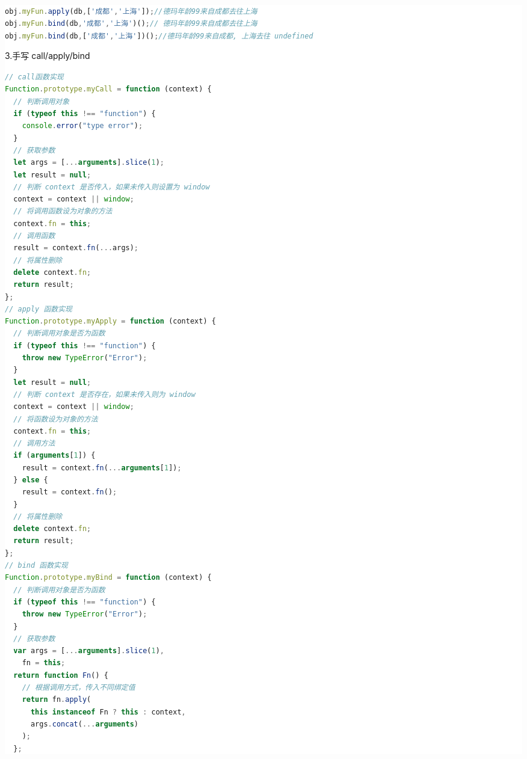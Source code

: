 ```js
obj.myFun.apply(db,['成都','上海']);//德玛年龄99来自成都去往上海
obj.myFun.bind(db,'成都','上海')();// 德玛年龄99来自成都去往上海
obj.myFun.bind(db,['成都','上海'])();//德玛年龄99来自成都, 上海去往 undefined
```

3.手写 call/apply/bind

```js
// call函数实现
Function.prototype.myCall = function (context) {
  // 判断调用对象
  if (typeof this !== "function") {
    console.error("type error");
  }
  // 获取参数
  let args = [...arguments].slice(1);
  let result = null;
  // 判断 context 是否传入，如果未传入则设置为 window
  context = context || window;
  // 将调用函数设为对象的方法
  context.fn = this;
  // 调用函数
  result = context.fn(...args);
  // 将属性删除
  delete context.fn;
  return result;
};
// apply 函数实现
Function.prototype.myApply = function (context) {
  // 判断调用对象是否为函数
  if (typeof this !== "function") {
    throw new TypeError("Error");
  }
  let result = null;
  // 判断 context 是否存在，如果未传入则为 window
  context = context || window;
  // 将函数设为对象的方法
  context.fn = this;
  // 调用方法
  if (arguments[1]) {
    result = context.fn(...arguments[1]);
  } else {
    result = context.fn();
  }
  // 将属性删除
  delete context.fn;
  return result;
};
// bind 函数实现
Function.prototype.myBind = function (context) {
  // 判断调用对象是否为函数
  if (typeof this !== "function") {
    throw new TypeError("Error");
  }
  // 获取参数
  var args = [...arguments].slice(1),
    fn = this;
  return function Fn() {
    // 根据调用方式，传入不同绑定值
    return fn.apply(
      this instanceof Fn ? this : context,
      args.concat(...arguments)
    );
  };
```